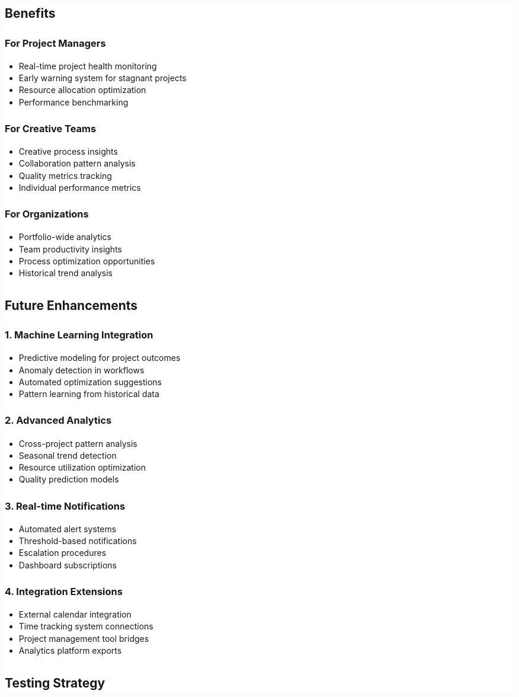 ## Benefits

### For Project Managers
- Real-time project health monitoring
- Early warning system for stagnant projects
- Resource allocation optimization
- Performance benchmarking

### For Creative Teams
- Creative process insights
- Collaboration pattern analysis
- Quality metrics tracking
- Individual performance metrics

### For Organizations
- Portfolio-wide analytics
- Team productivity insights
- Process optimization opportunities
- Historical trend analysis

## Future Enhancements

### 1. Machine Learning Integration
- Predictive modeling for project outcomes
- Anomaly detection in workflows
- Automated optimization suggestions
- Pattern learning from historical data

### 2. Advanced Analytics
- Cross-project pattern analysis
- Seasonal trend detection
- Resource utilization optimization
- Quality prediction models

### 3. Real-time Notifications
- Automated alert systems
- Threshold-based notifications
- Escalation procedures
- Dashboard subscriptions

### 4. Integration Extensions
- External calendar integration
- Time tracking system connections
- Project management tool bridges
- Analytics platform exports

## Testing Strategy
